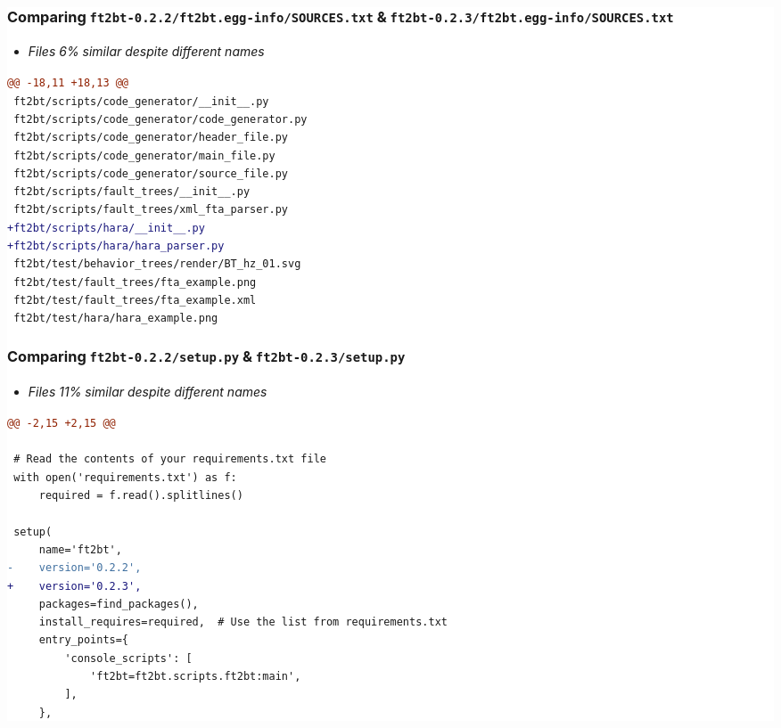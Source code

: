 ```diff
```

### Comparing `ft2bt-0.2.2/ft2bt.egg-info/SOURCES.txt` & `ft2bt-0.2.3/ft2bt.egg-info/SOURCES.txt`

 * *Files 6% similar despite different names*

```diff
@@ -18,11 +18,13 @@
 ft2bt/scripts/code_generator/__init__.py
 ft2bt/scripts/code_generator/code_generator.py
 ft2bt/scripts/code_generator/header_file.py
 ft2bt/scripts/code_generator/main_file.py
 ft2bt/scripts/code_generator/source_file.py
 ft2bt/scripts/fault_trees/__init__.py
 ft2bt/scripts/fault_trees/xml_fta_parser.py
+ft2bt/scripts/hara/__init__.py
+ft2bt/scripts/hara/hara_parser.py
 ft2bt/test/behavior_trees/render/BT_hz_01.svg
 ft2bt/test/fault_trees/fta_example.png
 ft2bt/test/fault_trees/fta_example.xml
 ft2bt/test/hara/hara_example.png
```

### Comparing `ft2bt-0.2.2/setup.py` & `ft2bt-0.2.3/setup.py`

 * *Files 11% similar despite different names*

```diff
@@ -2,15 +2,15 @@
 
 # Read the contents of your requirements.txt file
 with open('requirements.txt') as f:
     required = f.read().splitlines()
 
 setup(
     name='ft2bt',
-    version='0.2.2',
+    version='0.2.3',
     packages=find_packages(),
     install_requires=required,  # Use the list from requirements.txt
     entry_points={
         'console_scripts': [
             'ft2bt=ft2bt.scripts.ft2bt:main',
         ],
     },
```

